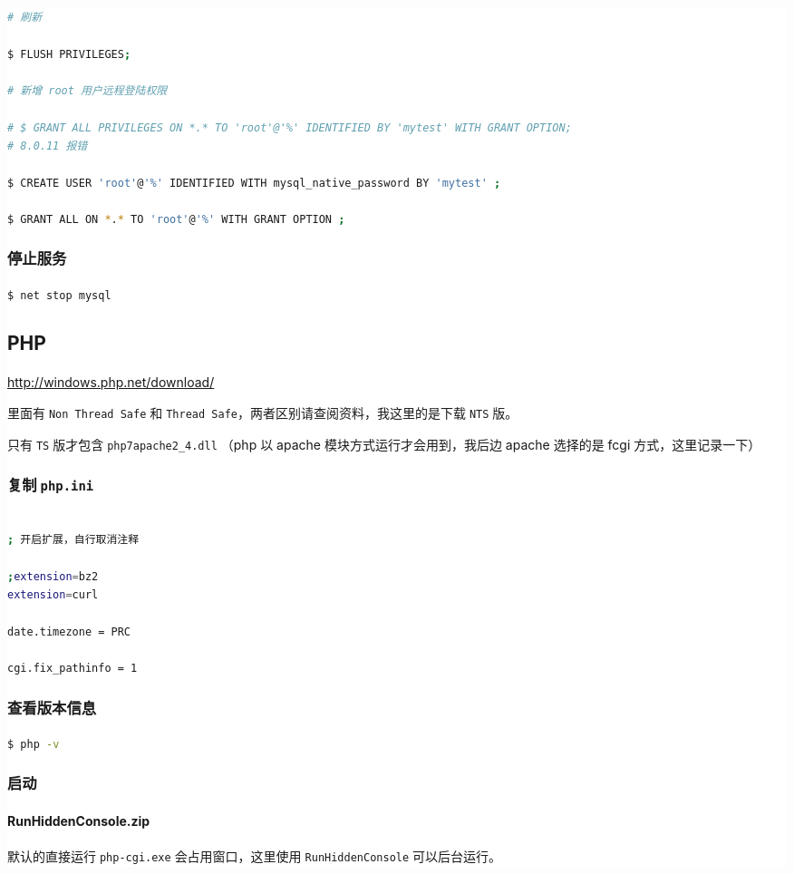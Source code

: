 ```bash
# 刷新

$ FLUSH PRIVILEGES;

# 新增 root 用户远程登陆权限

# $ GRANT ALL PRIVILEGES ON *.* TO 'root'@'%' IDENTIFIED BY 'mytest' WITH GRANT OPTION;
# 8.0.11 报错

$ CREATE USER 'root'@'%' IDENTIFIED WITH mysql_native_password BY 'mytest' ;

$ GRANT ALL ON *.* TO 'root'@'%' WITH GRANT OPTION ;
```

### 停止服务

```bash
$ net stop mysql
```

## PHP

http://windows.php.net/download/

里面有 `Non Thread Safe` 和 `Thread Safe`，两者区别请查阅资料，我这里的是下载 `NTS` 版。

只有 `TS` 版才包含 `php7apache2_4.dll` （php 以 apache 模块方式运行才会用到，我后边 apache 选择的是 fcgi 方式，这里记录一下）

### 复制 `php.ini`

```bash

; 开启扩展，自行取消注释

;extension=bz2
extension=curl

date.timezone = PRC

cgi.fix_pathinfo = 1
```

### 查看版本信息

```bash
$ php -v
```

### 启动

#### RunHiddenConsole.zip

默认的直接运行 `php-cgi.exe` 会占用窗口，这里使用 `RunHiddenConsole` 可以后台运行。
